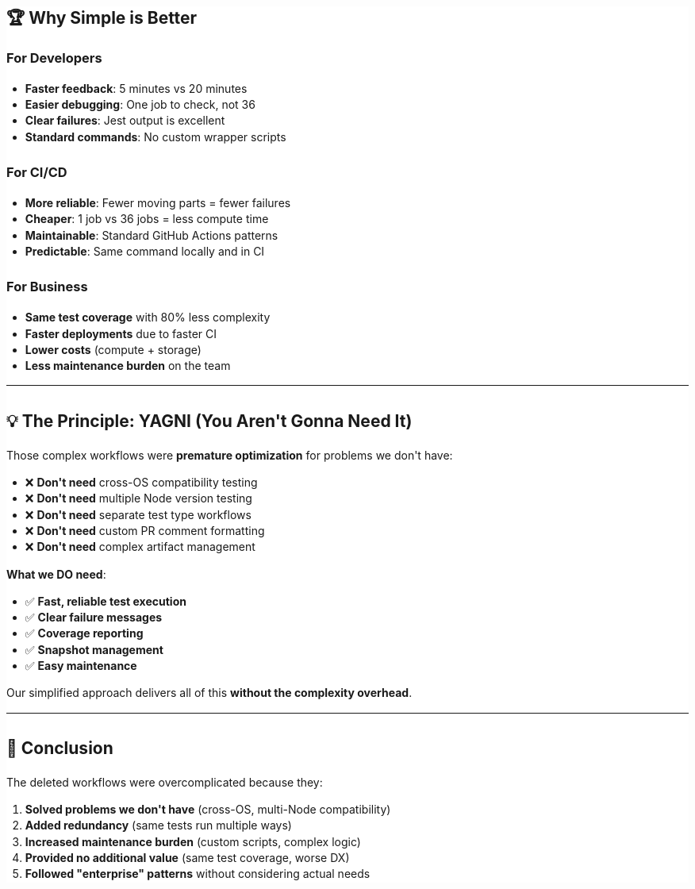 
## 🏆 **Why Simple is Better**

### **For Developers**
- **Faster feedback**: 5 minutes vs 20 minutes
- **Easier debugging**: One job to check, not 36
- **Clear failures**: Jest output is excellent
- **Standard commands**: No custom wrapper scripts

### **For CI/CD**
- **More reliable**: Fewer moving parts = fewer failures
- **Cheaper**: 1 job vs 36 jobs = less compute time
- **Maintainable**: Standard GitHub Actions patterns
- **Predictable**: Same command locally and in CI

### **For Business**
- **Same test coverage** with 80% less complexity
- **Faster deployments** due to faster CI
- **Lower costs** (compute + storage)
- **Less maintenance burden** on the team

---

## 💡 **The Principle: YAGNI (You Aren't Gonna Need It)**

Those complex workflows were **premature optimization** for problems we don't have:

- ❌ **Don't need** cross-OS compatibility testing
- ❌ **Don't need** multiple Node version testing  
- ❌ **Don't need** separate test type workflows
- ❌ **Don't need** custom PR comment formatting
- ❌ **Don't need** complex artifact management

**What we DO need**:
- ✅ **Fast, reliable test execution**
- ✅ **Clear failure messages** 
- ✅ **Coverage reporting**
- ✅ **Snapshot management**
- ✅ **Easy maintenance**

Our simplified approach delivers all of this **without the complexity overhead**.

---

## 🎯 **Conclusion**

The deleted workflows were overcomplicated because they:

1. **Solved problems we don't have** (cross-OS, multi-Node compatibility)
2. **Added redundancy** (same tests run multiple ways)  
3. **Increased maintenance burden** (custom scripts, complex logic)
4. **Provided no additional value** (same test coverage, worse DX)
5. **Followed "enterprise" patterns** without considering actual needs
